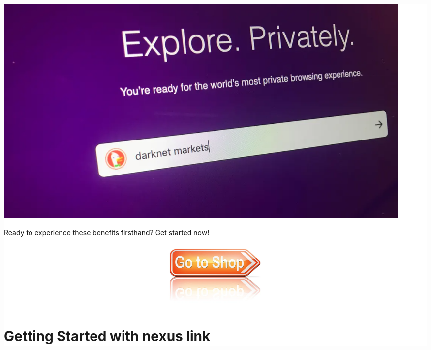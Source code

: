 <img src='assets/images/shop/images/nexus/2.png' alt='Images' width='800'/>

</div>

Ready to experience these benefits firsthand? Get started now! <div align='center'>

<a href='https://torcat.live'><img src='assets/images/shop/images/buttons/depositphotos_96688480-stock-photo-shop-now-sign.jpg' alt='Download' width='200'/></a>

</div>

# Getting Started with **nexus link**

